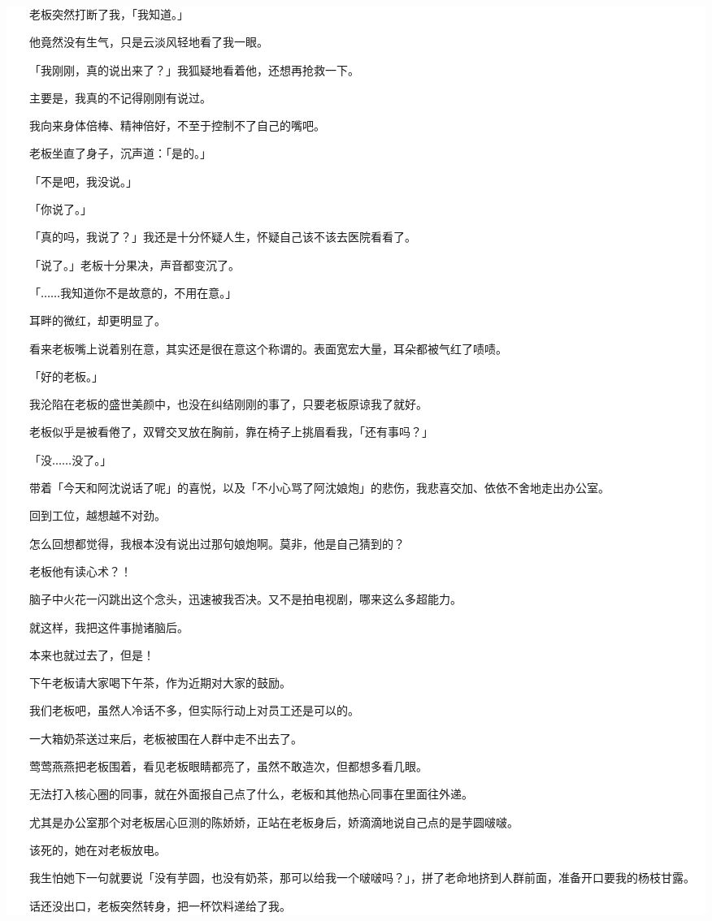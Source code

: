 &emsp;&emsp;老板突然打断了我，「我知道。」  
  
&emsp;&emsp;他竟然没有生气，只是云淡风轻地看了我一眼。  
  
&emsp;&emsp;「我刚刚，真的说出来了？」我狐疑地看着他，还想再抢救一下。  
  
&emsp;&emsp;主要是，我真的不记得刚刚有说过。  
  
&emsp;&emsp;我向来身体倍棒、精神倍好，不至于控制不了自己的嘴吧。  
  
&emsp;&emsp;老板坐直了身子，沉声道：「是的。」  
  
&emsp;&emsp;「不是吧，我没说。」  
  
&emsp;&emsp;「你说了。」  
  
&emsp;&emsp;「真的吗，我说了？」我还是十分怀疑人生，怀疑自己该不该去医院看看了。  
  
&emsp;&emsp;「说了。」老板十分果决，声音都变沉了。  
  
&emsp;&emsp;「……我知道你不是故意的，不用在意。」  
  
&emsp;&emsp;耳畔的微红，却更明显了。  
  
&emsp;&emsp;看来老板嘴上说着别在意，其实还是很在意这个称谓的。表面宽宏大量，耳朵都被气红了啧啧。  
  
&emsp;&emsp;「好的老板。」  
  
&emsp;&emsp;我沦陷在老板的盛世美颜中，也没在纠结刚刚的事了，只要老板原谅我了就好。  
  
&emsp;&emsp;老板似乎是被看倦了，双臂交叉放在胸前，靠在椅子上挑眉看我，「还有事吗？」  
  
&emsp;&emsp;「没……没了。」  
  
&emsp;&emsp;带着「今天和阿沈说话了呢」的喜悦，以及「不小心骂了阿沈娘炮」的悲伤，我悲喜交加、依依不舍地走出办公室。  
  
&emsp;&emsp;回到工位，越想越不对劲。  
  
&emsp;&emsp;怎么回想都觉得，我根本没有说出过那句娘炮啊。莫非，他是自己猜到的？  
  
&emsp;&emsp;老板他有读心术？！  
  
&emsp;&emsp;脑子中火花一闪跳出这个念头，迅速被我否决。又不是拍电视剧，哪来这么多超能力。  
  
&emsp;&emsp;就这样，我把这件事抛诸脑后。  
  
&emsp;&emsp;本来也就过去了，但是！  
  
&emsp;&emsp;下午老板请大家喝下午茶，作为近期对大家的鼓励。  
  
&emsp;&emsp;我们老板吧，虽然人冷话不多，但实际行动上对员工还是可以的。  
  
&emsp;&emsp;一大箱奶茶送过来后，老板被围在人群中走不出去了。  
  
&emsp;&emsp;莺莺燕燕把老板围着，看见老板眼睛都亮了，虽然不敢造次，但都想多看几眼。  
  
&emsp;&emsp;无法打入核心圈的同事，就在外面报自己点了什么，老板和其他热心同事在里面往外递。  
  
&emsp;&emsp;尤其是办公室那个对老板居心叵测的陈娇娇，正站在老板身后，娇滴滴地说自己点的是芋圆啵啵。  
  
&emsp;&emsp;该死的，她在对老板放电。  
  
&emsp;&emsp;我生怕她下一句就要说「没有芋圆，也没有奶茶，那可以给我一个啵啵吗？」，拼了老命地挤到人群前面，准备开口要我的杨枝甘露。  
  
&emsp;&emsp;话还没出口，老板突然转身，把一杯饮料递给了我。  
  